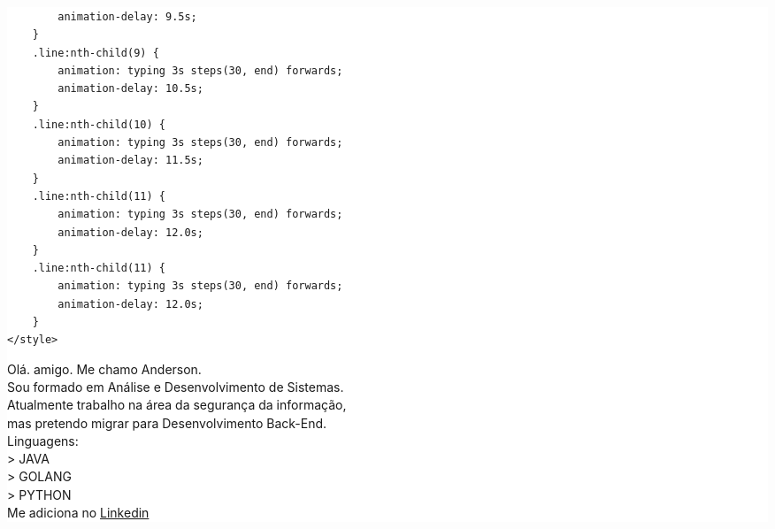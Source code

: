             animation-delay: 9.5s;
        }
        .line:nth-child(9) {
            animation: typing 3s steps(30, end) forwards;
            animation-delay: 10.5s;
        }
        .line:nth-child(10) {
            animation: typing 3s steps(30, end) forwards;
            animation-delay: 11.5s;
        }
        .line:nth-child(11) {
            animation: typing 3s steps(30, end) forwards;
            animation-delay: 12.0s;
        }
        .line:nth-child(11) {
            animation: typing 3s steps(30, end) forwards;
            animation-delay: 12.0s;
        }
    </style>
</head>
<body>

<div class="typing-container">
    <div class="line">Olá. amigo. Me chamo Anderson.</div>
    <div class="line">Sou formado em Análise e Desenvolvimento de Sistemas.</div>
    <div class="line">Atualmente trabalho na área da segurança da informação,</div>
    <div class="line">mas pretendo migrar para Desenvolvimento Back-End.</div>
    <div class="line"></div>
    <div class="line">Linguagens:</div>
    <div class="line">> JAVA</div>
    <div class="line">> GOLANG</div>
    <div class="line">> PYTHON</div>
    <div class="line"></div>
    <div class="line">Me adiciona no <a href="https://www.linkedin.com/in/anderson-cleyson/">Linkedin</a></div>

</div>

</body>
</html>
